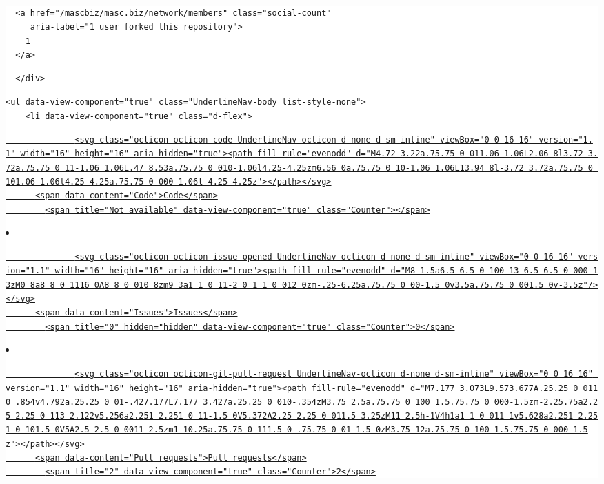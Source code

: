       <a href="/mascbiz/masc.biz/network/members" class="social-count"
         aria-label="1 user forked this repository">
        1
      </a>
  </li>
</ul>

      </div>
        

  <nav data-pjax="#js-repo-pjax-container" aria-label="Repository" data-view-component="true" class="js-repo-nav js-sidenav-container-pjax js-responsive-underlinenav overflow-hidden UnderlineNav px-3 px-md-4 px-lg-5 color-bg-secondary">

    <ul data-view-component="true" class="UnderlineNav-body list-style-none">
        <li data-view-component="true" class="d-flex">
  <a href="/mascbiz/masc.biz" data-tab-item="i0code-tab" data-selected-links="repo_source repo_downloads repo_commits repo_releases repo_tags repo_branches repo_packages repo_deployments /mascbiz/masc.biz" data-hotkey="g c" data-ga-click="Repository, Navigation click, Code tab" aria-current="page" data-view-component="true" class="UnderlineNav-item hx_underlinenav-item no-wrap js-responsive-underlinenav-item selected">
    
                  <svg class="octicon octicon-code UnderlineNav-octicon d-none d-sm-inline" viewBox="0 0 16 16" version="1.1" width="16" height="16" aria-hidden="true"><path fill-rule="evenodd" d="M4.72 3.22a.75.75 0 011.06 1.06L2.06 8l3.72 3.72a.75.75 0 11-1.06 1.06L.47 8.53a.75.75 0 010-1.06l4.25-4.25zm6.56 0a.75.75 0 10-1.06 1.06L13.94 8l-3.72 3.72a.75.75 0 101.06 1.06l4.25-4.25a.75.75 0 000-1.06l-4.25-4.25z"></path></svg>
          <span data-content="Code">Code</span>
            <span title="Not available" data-view-component="true" class="Counter"></span>

    
</a></li>
        <li data-view-component="true" class="d-flex">
  <a href="/mascbiz/masc.biz/issues" data-tab-item="i1issues-tab" data-selected-links="repo_issues repo_labels repo_milestones /mascbiz/masc.biz/issues" data-hotkey="g i" data-ga-click="Repository, Navigation click, Issues tab" data-view-component="true" class="UnderlineNav-item hx_underlinenav-item no-wrap js-responsive-underlinenav-item">
    
                  <svg class="octicon octicon-issue-opened UnderlineNav-octicon d-none d-sm-inline" viewBox="0 0 16 16" version="1.1" width="16" height="16" aria-hidden="true"><path fill-rule="evenodd" d="M8 1.5a6.5 6.5 0 100 13 6.5 6.5 0 000-13zM0 8a8 8 0 1116 0A8 8 0 010 8zm9 3a1 1 0 11-2 0 1 1 0 012 0zm-.25-6.25a.75.75 0 00-1.5 0v3.5a.75.75 0 001.5 0v-3.5z"/></svg>
          <span data-content="Issues">Issues</span>
            <span title="0" hidden="hidden" data-view-component="true" class="Counter">0</span>

    
</a></li>
        <li data-view-component="true" class="d-flex">
  <a href="/mascbiz/masc.biz/pulls" data-tab-item="i2pull-requests-tab" data-selected-links="repo_pulls checks /mascbiz/masc.biz/pulls" data-hotkey="g p" data-ga-click="Repository, Navigation click, Pull requests tab" data-view-component="true" class="UnderlineNav-item hx_underlinenav-item no-wrap js-responsive-underlinenav-item">
    
                  <svg class="octicon octicon-git-pull-request UnderlineNav-octicon d-none d-sm-inline" viewBox="0 0 16 16" version="1.1" width="16" height="16" aria-hidden="true"><path fill-rule="evenodd" d="M7.177 3.073L9.573.677A.25.25 0 0110 .854v4.792a.25.25 0 01-.427.177L7.177 3.427a.25.25 0 010-.354zM3.75 2.5a.75.75 0 100 1.5.75.75 0 000-1.5zm-2.25.75a2.25 2.25 0 113 2.122v5.256a2.251 2.251 0 11-1.5 0V5.372A2.25 2.25 0 011.5 3.25zM11 2.5h-1V4h1a1 1 0 011 1v5.628a2.251 2.251 0 101.5 0V5A2.5 2.5 0 0011 2.5zm1 10.25a.75.75 0 111.5 0 .75.75 0 01-1.5 0zM3.75 12a.75.75 0 100 1.5.75.75 0 000-1.5z"></path></svg>
          <span data-content="Pull requests">Pull requests</span>
            <span title="2" data-view-component="true" class="Counter">2</span>
